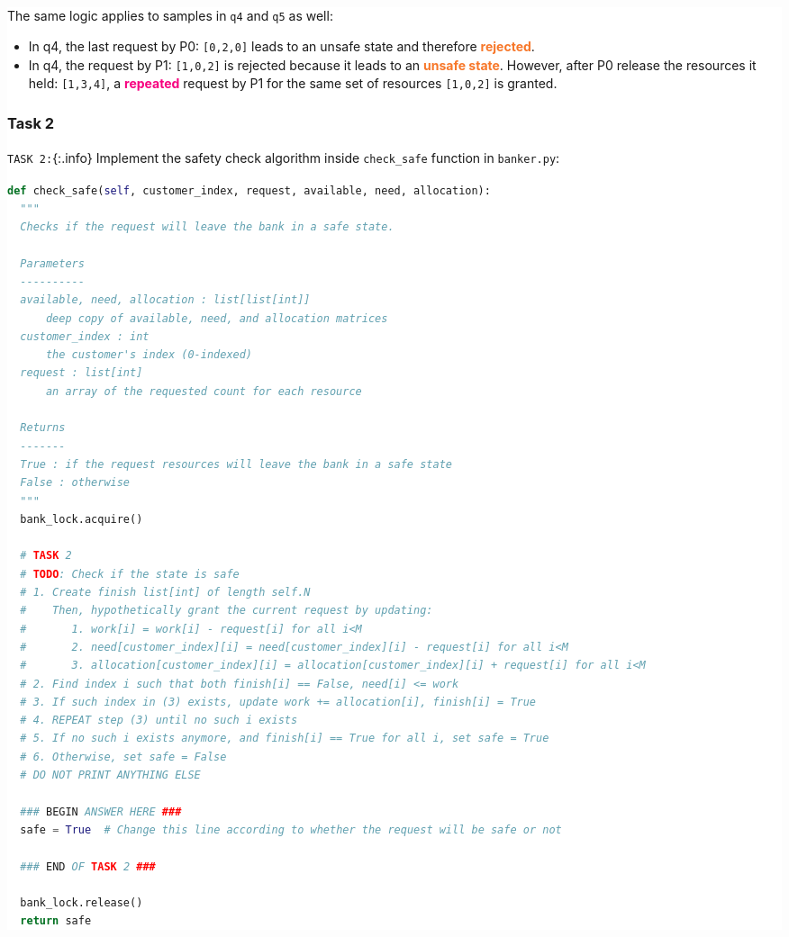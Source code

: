 The same logic applies to samples in `q4` and `q5` as well:

- In q4, the last request by P0: `[0,2,0]` leads to an unsafe state and therefore <span style="color:#f77729;"><b>rejected</b></span>.
- In q4, the request by P1: `[1,0,2]` is rejected because it leads to an <span style="color:#f77729;"><b>unsafe state</b></span>. However, after P0 release the resources it held: `[1,3,4]`, a <span style="color:#f7007f;"><b>repeated</b></span> request by P1 for the same set of resources `[1,0,2]` is granted.

### Task 2

`TASK 2:`{:.info} Implement the safety check algorithm inside `check_safe` function in `banker.py`:

```py
def check_safe(self, customer_index, request, available, need, allocation):
  """
  Checks if the request will leave the bank in a safe state.

  Parameters
  ----------
  available, need, allocation : list[list[int]]
      deep copy of available, need, and allocation matrices
  customer_index : int
      the customer's index (0-indexed)
  request : list[int]
      an array of the requested count for each resource

  Returns
  -------
  True : if the request resources will leave the bank in a safe state
  False : otherwise
  """
  bank_lock.acquire()

  # TASK 2
  # TODO: Check if the state is safe
  # 1. Create finish list[int] of length self.N
  #    Then, hypothetically grant the current request by updating:
  #       1. work[i] = work[i] - request[i] for all i<M
  #       2. need[customer_index][i] = need[customer_index][i] - request[i] for all i<M
  #       3. allocation[customer_index][i] = allocation[customer_index][i] + request[i] for all i<M
  # 2. Find index i such that both finish[i] == False, need[i] <= work
  # 3. If such index in (3) exists, update work += allocation[i], finish[i] = True
  # 4. REPEAT step (3) until no such i exists
  # 5. If no such i exists anymore, and finish[i] == True for all i, set safe = True
  # 6. Otherwise, set safe = False
  # DO NOT PRINT ANYTHING ELSE

  ### BEGIN ANSWER HERE ###
  safe = True  # Change this line according to whether the request will be safe or not

  ### END OF TASK 2 ###

  bank_lock.release()
  return safe
```

